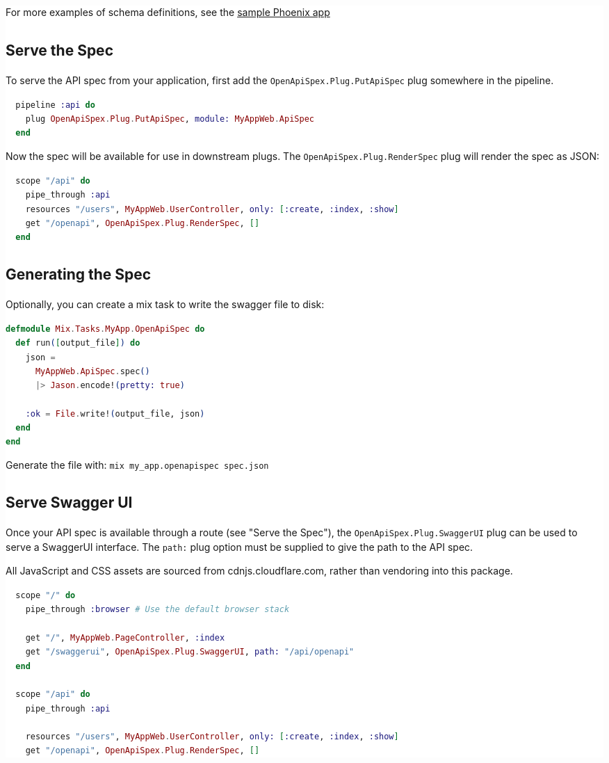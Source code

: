 For more examples of schema definitions, see the
[sample Phoenix app](https://github.com/open-api-spex/open_api_spex/blob/master/examples/phoenix_app/lib/phoenix_app_web/schemas.ex)

## Serve the Spec

To serve the API spec from your application, first add the `OpenApiSpex.Plug.PutApiSpec` plug somewhere in the pipeline.

```elixir
  pipeline :api do
    plug OpenApiSpex.Plug.PutApiSpec, module: MyAppWeb.ApiSpec
  end
```

Now the spec will be available for use in downstream plugs.
The `OpenApiSpex.Plug.RenderSpec` plug will render the spec as JSON:

```elixir
  scope "/api" do
    pipe_through :api
    resources "/users", MyAppWeb.UserController, only: [:create, :index, :show]
    get "/openapi", OpenApiSpex.Plug.RenderSpec, []
  end
```

## Generating the Spec

Optionally, you can create a mix task to write the swagger file to disk:

```elixir
defmodule Mix.Tasks.MyApp.OpenApiSpec do
  def run([output_file]) do
    json =
      MyAppWeb.ApiSpec.spec()
      |> Jason.encode!(pretty: true)

    :ok = File.write!(output_file, json)
  end
end
```

Generate the file with: `mix my_app.openapispec spec.json`

## Serve Swagger UI

Once your API spec is available through a route (see "Serve the Spec"), the `OpenApiSpex.Plug.SwaggerUI` plug can be used to
serve a SwaggerUI interface.  The `path:` plug option must be supplied to give the path to the API spec.

All JavaScript and CSS assets are sourced from cdnjs.cloudflare.com, rather than vendoring into this package.

```elixir
  scope "/" do
    pipe_through :browser # Use the default browser stack

    get "/", MyAppWeb.PageController, :index
    get "/swaggerui", OpenApiSpex.Plug.SwaggerUI, path: "/api/openapi"
  end

  scope "/api" do
    pipe_through :api

    resources "/users", MyAppWeb.UserController, only: [:create, :index, :show]
    get "/openapi", OpenApiSpex.Plug.RenderSpec, []
```